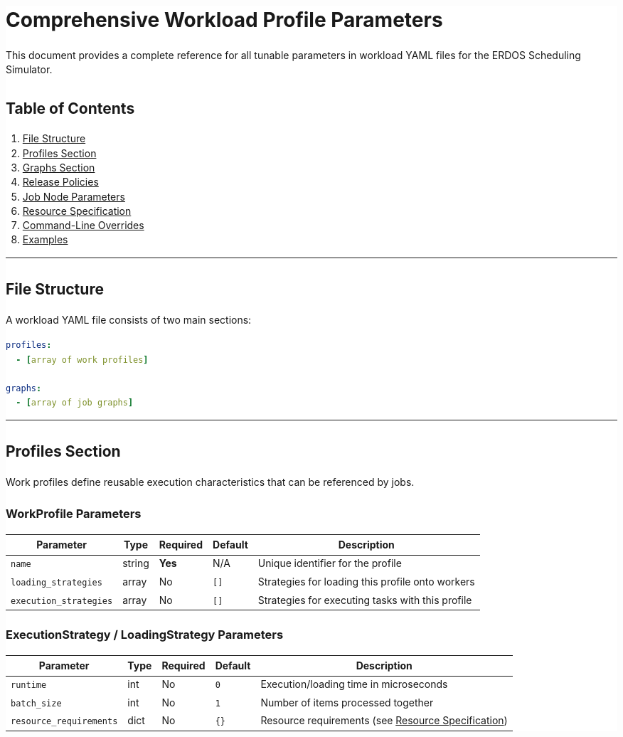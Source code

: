 # Comprehensive Workload Profile Parameters

This document provides a complete reference for all tunable parameters in workload YAML files for the ERDOS Scheduling Simulator.

## Table of Contents
1. [File Structure](#file-structure)
2. [Profiles Section](#profiles-section)
3. [Graphs Section](#graphs-section)
4. [Release Policies](#release-policies)
5. [Job Node Parameters](#job-node-parameters)
6. [Resource Specification](#resource-specification)
7. [Command-Line Overrides](#command-line-overrides)
8. [Examples](#examples)

---

## File Structure

A workload YAML file consists of two main sections:

```yaml
profiles:
  - [array of work profiles]

graphs:
  - [array of job graphs]
```

---

## Profiles Section

Work profiles define reusable execution characteristics that can be referenced by jobs.

### WorkProfile Parameters

| Parameter | Type | Required | Default | Description |
|-----------|------|----------|---------|-------------|
| `name` | string | **Yes** | N/A | Unique identifier for the profile |
| `loading_strategies` | array | No | `[]` | Strategies for loading this profile onto workers |
| `execution_strategies` | array | No | `[]` | Strategies for executing tasks with this profile |

### ExecutionStrategy / LoadingStrategy Parameters

| Parameter | Type | Required | Default | Description |
|-----------|------|----------|---------|-------------|
| `runtime` | int | No | `0` | Execution/loading time in microseconds |
| `batch_size` | int | No | `1` | Number of items processed together |
| `resource_requirements` | dict | No | `{}` | Resource requirements (see [Resource Specification](#resource-specification)) |
